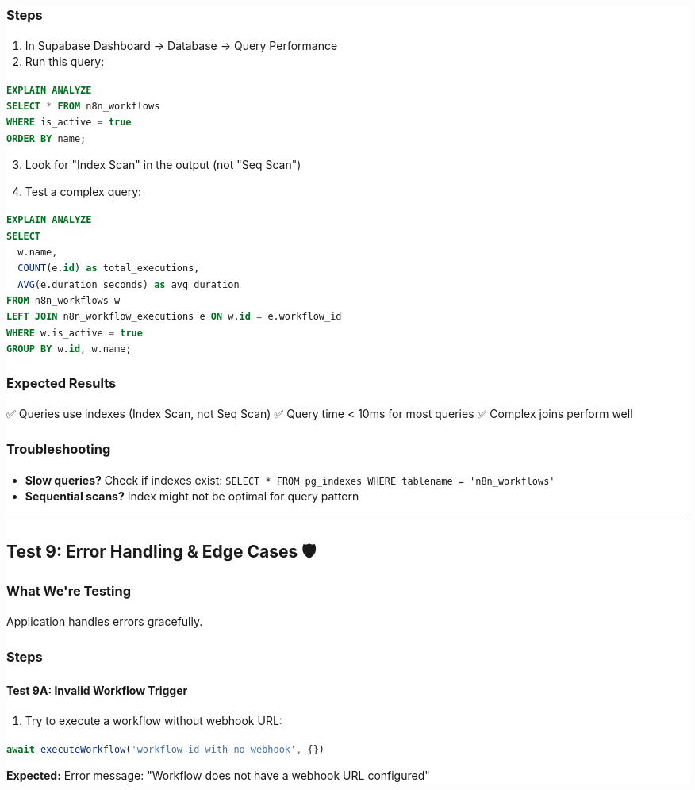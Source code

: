 ### Steps
1. In Supabase Dashboard → Database → Query Performance
2. Run this query:
```sql
EXPLAIN ANALYZE
SELECT * FROM n8n_workflows 
WHERE is_active = true 
ORDER BY name;
```

3. Look for "Index Scan" in the output (not "Seq Scan")

4. Test a complex query:
```sql
EXPLAIN ANALYZE
SELECT 
  w.name,
  COUNT(e.id) as total_executions,
  AVG(e.duration_seconds) as avg_duration
FROM n8n_workflows w
LEFT JOIN n8n_workflow_executions e ON w.id = e.workflow_id
WHERE w.is_active = true
GROUP BY w.id, w.name;
```

### Expected Results
✅ Queries use indexes (Index Scan, not Seq Scan)
✅ Query time < 10ms for most queries
✅ Complex joins perform well

### Troubleshooting
- **Slow queries?** Check if indexes exist: `SELECT * FROM pg_indexes WHERE tablename = 'n8n_workflows'`
- **Sequential scans?** Index might not be optimal for query pattern

---

## Test 9: Error Handling & Edge Cases 🛡️

### What We're Testing
Application handles errors gracefully.

### Steps

#### Test 9A: Invalid Workflow Trigger
1. Try to execute a workflow without webhook URL:
```typescript
await executeWorkflow('workflow-id-with-no-webhook', {})
```

**Expected:** Error message: "Workflow does not have a webhook URL configured"
